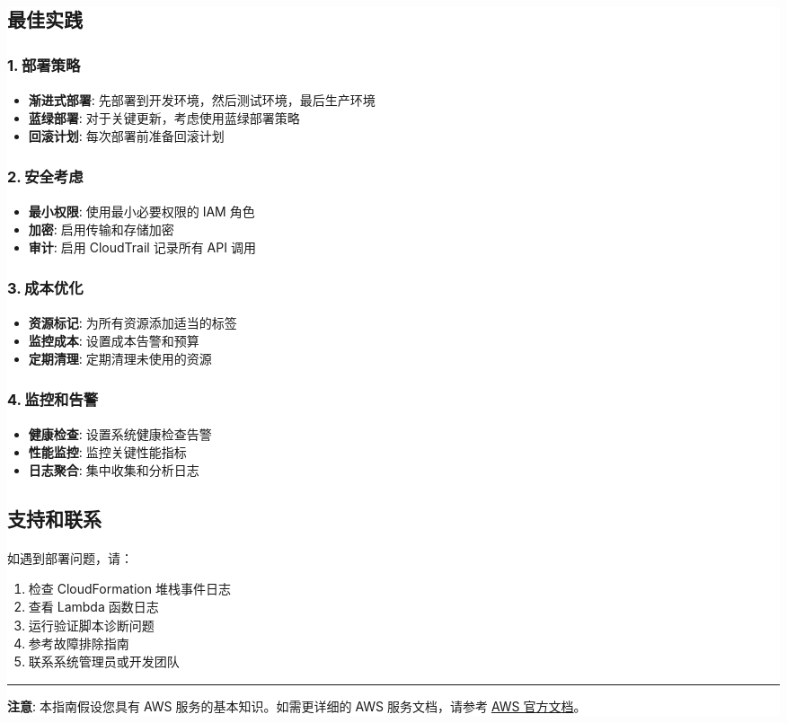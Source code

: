 ## 最佳实践

### 1. 部署策略

- **渐进式部署**: 先部署到开发环境，然后测试环境，最后生产环境
- **蓝绿部署**: 对于关键更新，考虑使用蓝绿部署策略
- **回滚计划**: 每次部署前准备回滚计划

### 2. 安全考虑

- **最小权限**: 使用最小必要权限的 IAM 角色
- **加密**: 启用传输和存储加密
- **审计**: 启用 CloudTrail 记录所有 API 调用

### 3. 成本优化

- **资源标记**: 为所有资源添加适当的标签
- **监控成本**: 设置成本告警和预算
- **定期清理**: 定期清理未使用的资源

### 4. 监控和告警

- **健康检查**: 设置系统健康检查告警
- **性能监控**: 监控关键性能指标
- **日志聚合**: 集中收集和分析日志

## 支持和联系

如遇到部署问题，请：

1. 检查 CloudFormation 堆栈事件日志
2. 查看 Lambda 函数日志
3. 运行验证脚本诊断问题
4. 参考故障排除指南
5. 联系系统管理员或开发团队

---

**注意**: 本指南假设您具有 AWS 服务的基本知识。如需更详细的 AWS 服务文档，请参考 [AWS 官方文档](https://docs.aws.amazon.com/)。